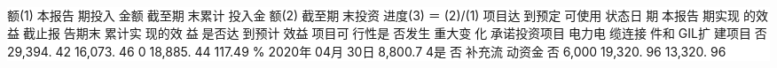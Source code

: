 额(1)
本报告
期投入
金额
截至期
末累计
投入金
额(2)
截至期
末投资
进度(3)
＝
(2)/(1)
项目达
到预定
可使用
状态日
期
本报告
期实现
的效益
截止报
告期末
累计实
现的效
益
是否达
到预计
效益
项目可
行性是
否发生
重大变
化
承诺投资项目
电力电
缆连接
件和
GIL扩
建项目
否
29,394.
42
16,073.
46
0
18,885.
44
117.49
%
2020年
04月
30日
8,800.7
4是
否
补充流
动资金
否
6,000
19,320.
96
13,320.
96